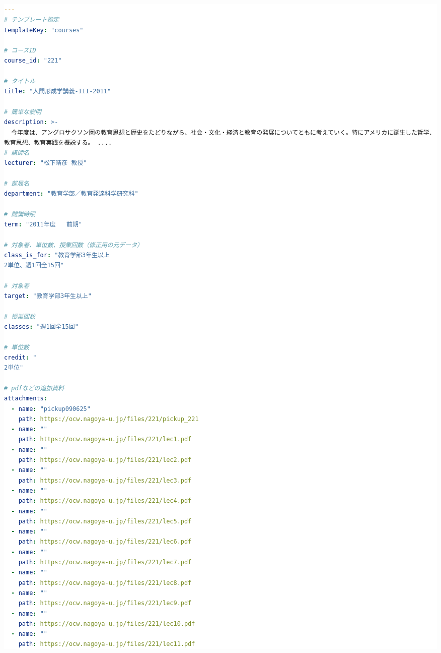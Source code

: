 ```yaml
---
# テンプレート指定
templateKey: "courses"

# コースID
course_id: "221"

# タイトル
title: "人間形成学講義-III-2011"

# 簡単な説明
description: >-
  今年度は、アングロサクソン圏の教育思想と歴史をたどりながら、社会・文化・経済と教育の発展についてともに考えていく。特にアメリカに誕生した哲学、教育思想、教育実践を概説する。 ....
# 講師名
lecturer: "松下晴彦 教授"

# 部局名
department: "教育学部／教育発達科学研究科"

# 開講時限
term: "2011年度	前期"

# 対象者、単位数、授業回数（修正用の元データ）
class_is_for: "教育学部3年生以上
2単位、週1回全15回"

# 対象者
target: "教育学部3年生以上"

# 授業回数
classes: "週1回全15回"

# 単位数
credit: "
2単位"

# pdfなどの追加資料
attachments:
  - name: "pickup090625" 
    path: https://ocw.nagoya-u.jp/files/221/pickup_221
  - name: "" 
    path: https://ocw.nagoya-u.jp/files/221/lec1.pdf
  - name: "" 
    path: https://ocw.nagoya-u.jp/files/221/lec2.pdf
  - name: "" 
    path: https://ocw.nagoya-u.jp/files/221/lec3.pdf
  - name: "" 
    path: https://ocw.nagoya-u.jp/files/221/lec4.pdf
  - name: "" 
    path: https://ocw.nagoya-u.jp/files/221/lec5.pdf
  - name: "" 
    path: https://ocw.nagoya-u.jp/files/221/lec6.pdf
  - name: "" 
    path: https://ocw.nagoya-u.jp/files/221/lec7.pdf
  - name: "" 
    path: https://ocw.nagoya-u.jp/files/221/lec8.pdf
  - name: "" 
    path: https://ocw.nagoya-u.jp/files/221/lec9.pdf
  - name: "" 
    path: https://ocw.nagoya-u.jp/files/221/lec10.pdf
  - name: "" 
    path: https://ocw.nagoya-u.jp/files/221/lec11.pdf

```